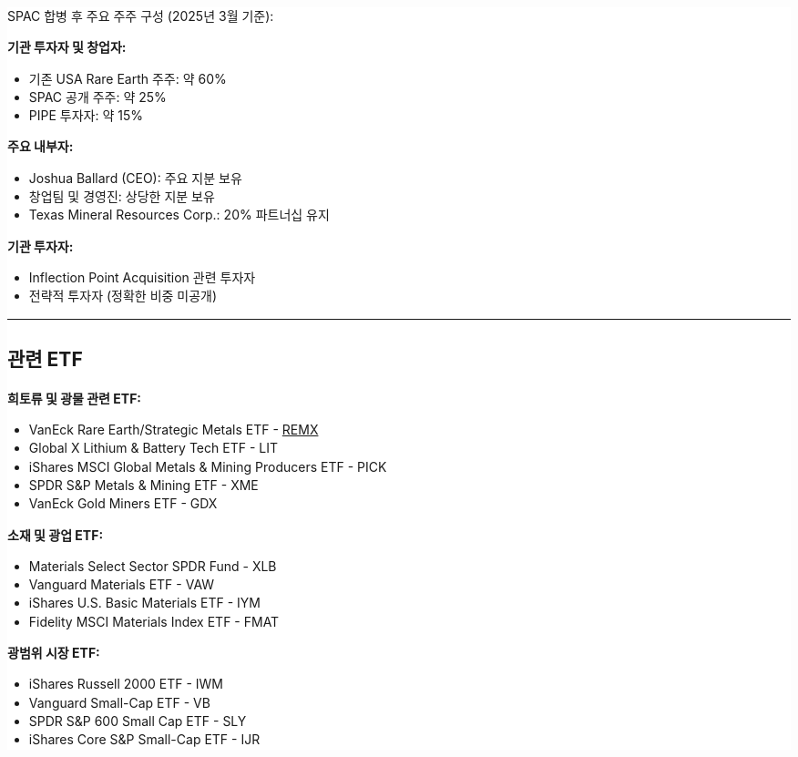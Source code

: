 SPAC 합병 후 주요 주주 구성 (2025년 3월 기준):

**기관 투자자 및 창업자:**

- 기존 USA Rare Earth 주주: 약 60%
- SPAC 공개 주주: 약 25%
- PIPE 투자자: 약 15%

**주요 내부자:**

- Joshua Ballard (CEO): 주요 지분 보유
- 창업팀 및 경영진: 상당한 지분 보유
- Texas Mineral Resources Corp.: 20% 파트너십 유지

**기관 투자자:**

- Inflection Point Acquisition 관련 투자자
- 전략적 투자자 (정확한 비중 미공개)

---

## 관련 ETF

**희토류 및 광물 관련 ETF:**

- VanEck Rare Earth/Strategic Metals ETF - [REMX](/company-analysis/remx/)
- Global X Lithium & Battery Tech ETF - LIT
- iShares MSCI Global Metals & Mining Producers ETF - PICK
- SPDR S&P Metals & Mining ETF - XME
- VanEck Gold Miners ETF - GDX

**소재 및 광업 ETF:**

- Materials Select Sector SPDR Fund - XLB
- Vanguard Materials ETF - VAW
- iShares U.S. Basic Materials ETF - IYM
- Fidelity MSCI Materials Index ETF - FMAT

**광범위 시장 ETF:**

- iShares Russell 2000 ETF - IWM
- Vanguard Small-Cap ETF - VB
- SPDR S&P 600 Small Cap ETF - SLY
- iShares Core S&P Small-Cap ETF - IJR
